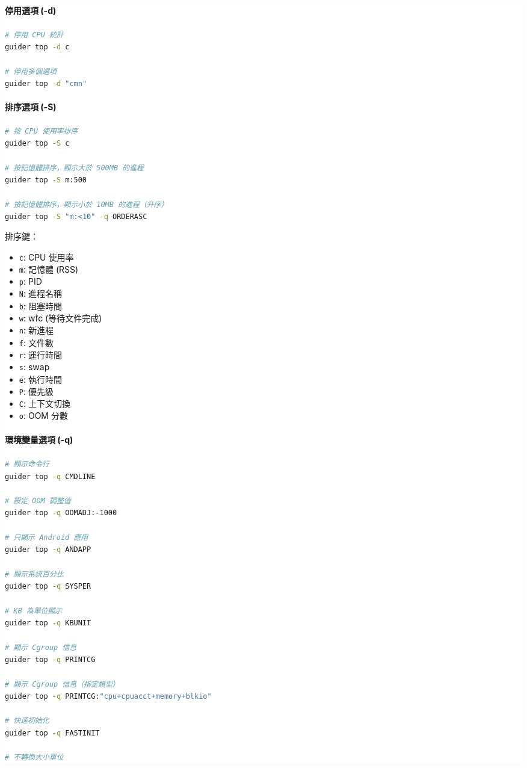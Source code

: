 
#### 停用選項 (-d)
```bash
# 停用 CPU 統計
guider top -d c

# 停用多個選項
guider top -d "cmn"
```

#### 排序選項 (-S)
```bash
# 按 CPU 使用率排序
guider top -S c

# 按記憶體排序，顯示大於 500MB 的進程
guider top -S m:500

# 按記憶體排序，顯示小於 10MB 的進程（升序）
guider top -S "m:<10" -q ORDERASC
```

排序鍵：
- `c`: CPU 使用率
- `m`: 記憶體 (RSS)
- `p`: PID
- `N`: 進程名稱
- `b`: 阻塞時間
- `w`: wfc (等待文件完成)
- `n`: 新進程
- `f`: 文件數
- `r`: 運行時間
- `s`: swap
- `e`: 執行時間
- `P`: 優先級
- `C`: 上下文切換
- `o`: OOM 分數

#### 環境變量選項 (-q)
```bash
# 顯示命令行
guider top -q CMDLINE

# 設定 OOM 調整值
guider top -q OOMADJ:-1000

# 只顯示 Android 應用
guider top -q ANDAPP

# 顯示系統百分比
guider top -q SYSPER

# KB 為單位顯示
guider top -q KBUNIT

# 顯示 Cgroup 信息
guider top -q PRINTCG

# 顯示 Cgroup 信息（指定類型）
guider top -q PRINTCG:"cpu+cpuacct+memory+blkio"

# 快速初始化
guider top -q FASTINIT

# 不轉換大小單位
```